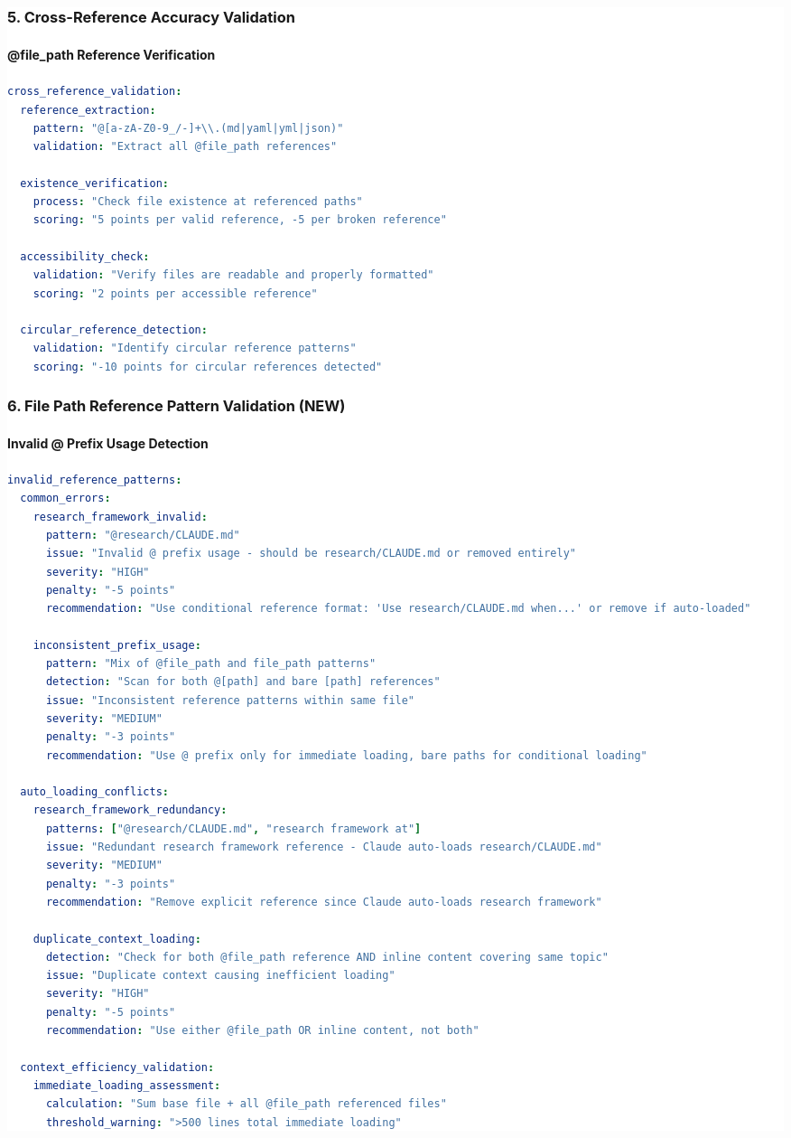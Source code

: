 ### 5. Cross-Reference Accuracy Validation

#### @file_path Reference Verification
```yaml
cross_reference_validation:
  reference_extraction:
    pattern: "@[a-zA-Z0-9_/-]+\\.(md|yaml|yml|json)"
    validation: "Extract all @file_path references"
    
  existence_verification:
    process: "Check file existence at referenced paths"
    scoring: "5 points per valid reference, -5 per broken reference"
    
  accessibility_check:
    validation: "Verify files are readable and properly formatted"
    scoring: "2 points per accessible reference"
    
  circular_reference_detection:
    validation: "Identify circular reference patterns"
    scoring: "-10 points for circular references detected"
```

### 6. File Path Reference Pattern Validation (NEW)

#### Invalid @ Prefix Usage Detection
```yaml
invalid_reference_patterns:
  common_errors:
    research_framework_invalid:
      pattern: "@research/CLAUDE.md"
      issue: "Invalid @ prefix usage - should be research/CLAUDE.md or removed entirely"
      severity: "HIGH"
      penalty: "-5 points"
      recommendation: "Use conditional reference format: 'Use research/CLAUDE.md when...' or remove if auto-loaded"
      
    inconsistent_prefix_usage:
      pattern: "Mix of @file_path and file_path patterns"
      detection: "Scan for both @[path] and bare [path] references"
      issue: "Inconsistent reference patterns within same file"
      severity: "MEDIUM"
      penalty: "-3 points"
      recommendation: "Use @ prefix only for immediate loading, bare paths for conditional loading"
      
  auto_loading_conflicts:
    research_framework_redundancy:
      patterns: ["@research/CLAUDE.md", "research framework at"]
      issue: "Redundant research framework reference - Claude auto-loads research/CLAUDE.md"
      severity: "MEDIUM"
      penalty: "-3 points"
      recommendation: "Remove explicit reference since Claude auto-loads research framework"
      
    duplicate_context_loading:
      detection: "Check for both @file_path reference AND inline content covering same topic"
      issue: "Duplicate context causing inefficient loading"
      severity: "HIGH"
      penalty: "-5 points"
      recommendation: "Use either @file_path OR inline content, not both"

  context_efficiency_validation:
    immediate_loading_assessment:
      calculation: "Sum base file + all @file_path referenced files"
      threshold_warning: ">500 lines total immediate loading"
```